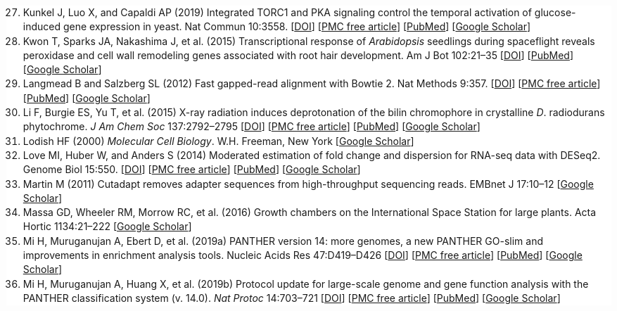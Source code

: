 27.  Kunkel J, Luo X, and Capaldi AP (2019) Integrated TORC1 and PKA signaling control the temporal activation of glucose-induced gene expression in yeast. Nat Commun 10:3558. \[[DOI](https://doi.org/10.1038/s41467-019-11540-y)\] \[[PMC free article](https://www.ncbi.nlm.nih.gov/articles/PMC6687784/)\] \[[PubMed](https://pubmed.ncbi.nlm.nih.gov/31395866/)\] \[[Google Scholar](https://scholar.google.com/scholar_lookup?journal=Nat%20Commun&title=Integrated%20TORC1%20and%20PKA%20signaling%20control%20the%20temporal%20activation%20of%20glucose-induced%20gene%20expression%20in%20yeast&volume=10&publication_year=2019&pages=3558&pmid=31395866&doi=10.1038/s41467-019-11540-y&)\]
28.  Kwon T, Sparks JA, Nakashima J, et al. (2015) Transcriptional response of _Arabidopsis_ seedlings during spaceflight reveals peroxidase and cell wall remodeling genes associated with root hair development. Am J Bot 102:21–35 \[[DOI](https://doi.org/10.3732/ajb.1400458)\] \[[PubMed](https://pubmed.ncbi.nlm.nih.gov/25587145/)\] \[[Google Scholar](https://scholar.google.com/scholar_lookup?journal=Am%20J%20Bot&title=Transcriptional%20response%20of%20Arabidopsis%20seedlings%20during%20spaceflight%20reveals%20peroxidase%20and%20cell%20wall%20remodeling%20genes%20associated%20with%20root%20hair%20development&volume=102&publication_year=2015&pages=21-35&pmid=25587145&doi=10.3732/ajb.1400458&)\]
29.  Langmead B and Salzberg SL (2012) Fast gapped-read alignment with Bowtie 2. Nat Methods 9:357. \[[DOI](https://doi.org/10.1038/nmeth.1923)\] \[[PMC free article](https://www.ncbi.nlm.nih.gov/articles/PMC3322381/)\] \[[PubMed](https://pubmed.ncbi.nlm.nih.gov/22388286/)\] \[[Google Scholar](https://scholar.google.com/scholar_lookup?journal=Nat%20Methods&title=Fast%20gapped-read%20alignment%20with%20Bowtie%202&volume=9&publication_year=2012&pages=357&pmid=22388286&doi=10.1038/nmeth.1923&)\]
30.  Li F, Burgie ES, Yu T, et al. (2015) X-ray radiation induces deprotonation of the bilin chromophore in crystalline _D_. radiodurans phytochrome. _J Am Chem Soc_ 137:2792–2795 \[[DOI](https://doi.org/10.1021/ja510923m)\] \[[PMC free article](https://www.ncbi.nlm.nih.gov/articles/PMC5660918/)\] \[[PubMed](https://pubmed.ncbi.nlm.nih.gov/25650486/)\] \[[Google Scholar](https://scholar.google.com/scholar_lookup?journal=radiodurans%20phytochrome.%20J%20Am%20Chem%20Soc&title=X-ray%20radiation%20induces%20deprotonation%20of%20the%20bilin%20chromophore%20in%20crystalline%20D&volume=137&publication_year=2015&pages=2792-2795&pmid=25650486&doi=10.1021/ja510923m&)\]
31.  Lodish HF (2000) _Molecular Cell Biology_. W.H. Freeman, New York \[[Google Scholar](https://scholar.google.com/scholar_lookup?Lodish%20HF%20\(2000\)%20Molecular%20Cell%20Biology.%20W.H.%20Freeman,%20New%20York)\]
32.  Love MI, Huber W, and Anders S (2014) Moderated estimation of fold change and dispersion for RNA-seq data with DESeq2. Genome Biol 15:550. \[[DOI](https://doi.org/10.1186/s13059-014-0550-8)\] \[[PMC free article](https://www.ncbi.nlm.nih.gov/articles/PMC4302049/)\] \[[PubMed](https://pubmed.ncbi.nlm.nih.gov/25516281/)\] \[[Google Scholar](https://scholar.google.com/scholar_lookup?journal=Genome%20Biol&title=Moderated%20estimation%20of%20fold%20change%20and%20dispersion%20for%20RNA-seq%20data%20with%20DESeq2&volume=15&publication_year=2014&pages=550&pmid=25516281&doi=10.1186/s13059-014-0550-8&)\]
33.  Martin M (2011) Cutadapt removes adapter sequences from high-throughput sequencing reads. EMBnet J 17:10–12 \[[Google Scholar](https://scholar.google.com/scholar_lookup?journal=EMBnet%20J&title=Cutadapt%20removes%20adapter%20sequences%20from%20high-throughput%20sequencing%20reads&volume=17&publication_year=2011&pages=10-12&)\]
34.  Massa GD, Wheeler RM, Morrow RC, et al. (2016) Growth chambers on the International Space Station for large plants. Acta Hortic 1134:21–222 \[[Google Scholar](https://scholar.google.com/scholar_lookup?journal=Acta%20Hortic&title=Growth%20chambers%20on%20the%20International%20Space%20Station%20for%20large%20plants&volume=1134&publication_year=2016&pages=21-222&)\]
35.  Mi H, Muruganujan A, Ebert D, et al. (2019a) PANTHER version 14: more genomes, a new PANTHER GO-slim and improvements in enrichment analysis tools. Nucleic Acids Res 47:D419–D426 \[[DOI](https://doi.org/10.1093/nar/gky1038)\] \[[PMC free article](https://www.ncbi.nlm.nih.gov/articles/PMC6323939/)\] \[[PubMed](https://pubmed.ncbi.nlm.nih.gov/30407594/)\] \[[Google Scholar](https://scholar.google.com/scholar_lookup?journal=Nucleic%20Acids%20Res&title=PANTHER%20version%2014:%20more%20genomes,%20a%20new%20PANTHER%20GO-slim%20and%20improvements%20in%20enrichment%20analysis%20tools&volume=47&publication_year=2019a&pages=D419-D426&pmid=30407594&doi=10.1093/nar/gky1038&)\]
36.  Mi H, Muruganujan A, Huang X, et al. (2019b) Protocol update for large-scale genome and gene function analysis with the PANTHER classification system (v. 14.0). _Nat Protoc_ 14:703–721 \[[DOI](https://doi.org/10.1038/s41596-019-0128-8)\] \[[PMC free article](https://www.ncbi.nlm.nih.gov/articles/PMC6519457/)\] \[[PubMed](https://pubmed.ncbi.nlm.nih.gov/30804569/)\] \[[Google Scholar](https://scholar.google.com/scholar_lookup?journal=14.0\).%20Nat%20Protoc&title=Protocol%20update%20for%20large-scale%20genome%20and%20gene%20function%20analysis%20with%20the%20PANTHER%20classification%20system%20\(v&volume=14&publication_year=2019b&pages=703-721&pmid=30804569&doi=10.1038/s41596-019-0128-8&)\]
